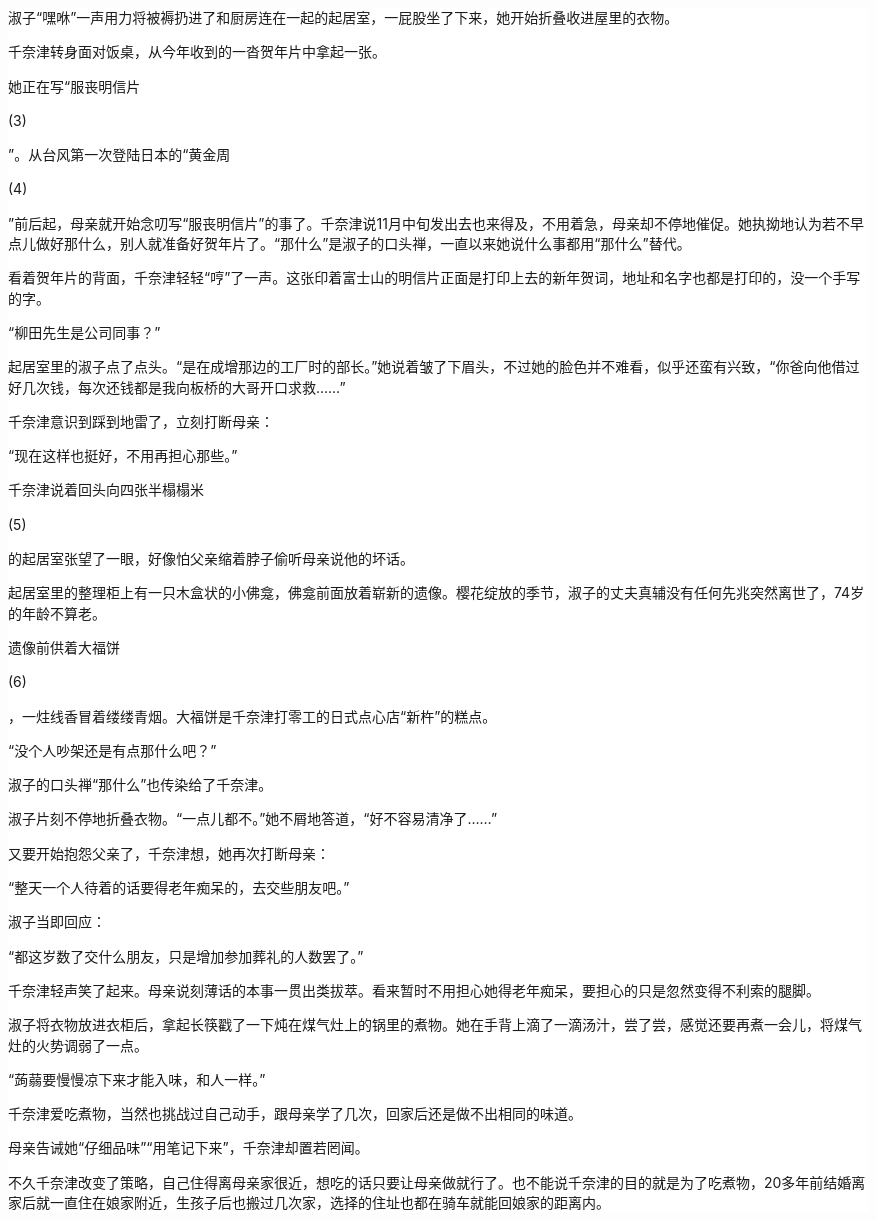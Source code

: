 淑子“嘿咻”一声用力将被褥扔进了和厨房连在一起的起居室，一屁股坐了下来，她开始折叠收进屋里的衣物。

千奈津转身面对饭桌，从今年收到的一沓贺年片中拿起一张。

她正在写“服丧明信片

(3)

”。从台风第一次登陆日本的“黄金周

(4)

”前后起，母亲就开始念叨写“服丧明信片”的事了。千奈津说11月中旬发出去也来得及，不用着急，母亲却不停地催促。她执拗地认为若不早点儿做好那什么，别人就准备好贺年片了。“那什么”是淑子的口头禅，一直以来她说什么事都用“那什么”替代。

看着贺年片的背面，千奈津轻轻“哼”了一声。这张印着富士山的明信片正面是打印上去的新年贺词，地址和名字也都是打印的，没一个手写的字。

“柳田先生是公司同事？”

起居室里的淑子点了点头。“是在成增那边的工厂时的部长。”她说着皱了下眉头，不过她的脸色并不难看，似乎还蛮有兴致，“你爸向他借过好几次钱，每次还钱都是我向板桥的大哥开口求救……”

千奈津意识到踩到地雷了，立刻打断母亲：

“现在这样也挺好，不用再担心那些。”

千奈津说着回头向四张半榻榻米

(5)

的起居室张望了一眼，好像怕父亲缩着脖子偷听母亲说他的坏话。

起居室里的整理柜上有一只木盒状的小佛龛，佛龛前面放着崭新的遗像。樱花绽放的季节，淑子的丈夫真辅没有任何先兆突然离世了，74岁的年龄不算老。

遗像前供着大福饼

(6)

，一炷线香冒着缕缕青烟。大福饼是千奈津打零工的日式点心店“新杵”的糕点。

“没个人吵架还是有点那什么吧？”

淑子的口头禅“那什么”也传染给了千奈津。

淑子片刻不停地折叠衣物。“一点儿都不。”她不屑地答道，“好不容易清净了……”

又要开始抱怨父亲了，千奈津想，她再次打断母亲：

“整天一个人待着的话要得老年痴呆的，去交些朋友吧。”

淑子当即回应：

“都这岁数了交什么朋友，只是增加参加葬礼的人数罢了。”

千奈津轻声笑了起来。母亲说刻薄话的本事一贯出类拔萃。看来暂时不用担心她得老年痴呆，要担心的只是忽然变得不利索的腿脚。

淑子将衣物放进衣柜后，拿起长筷戳了一下炖在煤气灶上的锅里的煮物。她在手背上滴了一滴汤汁，尝了尝，感觉还要再煮一会儿，将煤气灶的火势调弱了一点。

“蒟蒻要慢慢凉下来才能入味，和人一样。”

千奈津爱吃煮物，当然也挑战过自己动手，跟母亲学了几次，回家后还是做不出相同的味道。

母亲告诫她“仔细品味”“用笔记下来”，千奈津却置若罔闻。

不久千奈津改变了策略，自己住得离母亲家很近，想吃的话只要让母亲做就行了。也不能说千奈津的目的就是为了吃煮物，20多年前结婚离家后就一直住在娘家附近，生孩子后也搬过几次家，选择的住址也都在骑车就能回娘家的距离内。

